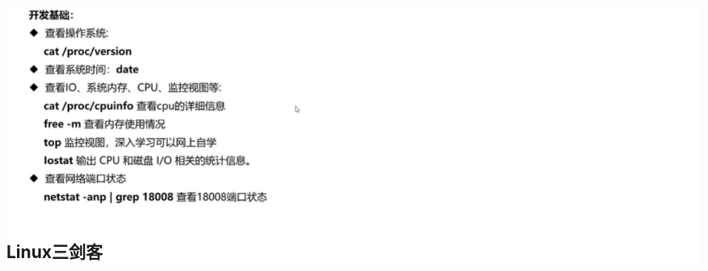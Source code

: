 <img src="imgs/image-20210323113543448.png" alt="image-20210323113543448" style="zoom:80%;" />

## Linux三剑客

